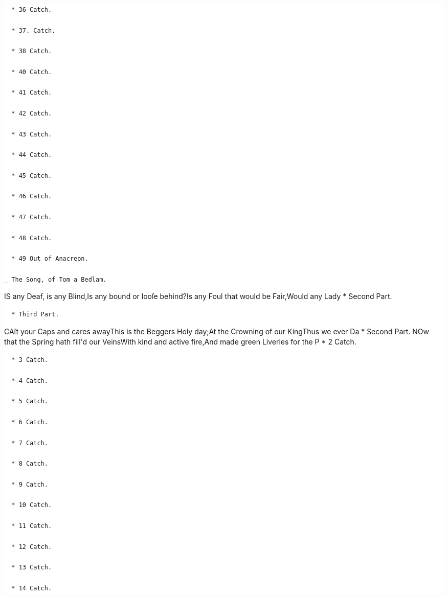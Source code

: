       * 36 Catch.

      * 37. Catch.

      * 38 Catch.

      * 40 Catch.

      * 41 Catch.

      * 42 Catch.

      * 43 Catch.

      * 44 Catch.

      * 45 Catch.

      * 46 Catch.

      * 47 Catch.

      * 48 Catch.

      * 49 Out of Anacreon.

    _ The Song, of Tom a Bedlam.
IS any Deaf, is any Blind,Is any bound or looſe behind?Is any Foul that would be Fair,Would any Lady
      * Second Part.

      * Third Part.
CAſt your Caps and cares awayThis is the Beggers Holy day;At the Crowning of our KingThus we ever Da
      * Second Part.
NOw that the Spring hath fill'd our VeinsWith kind and active fire,And made green Liveries for the P
      * 2 Catch.

      * 3 Catch.

      * 4 Catch.

      * 5 Catch.

      * 6 Catch.

      * 7 Catch.

      * 8 Catch.

      * 9 Catch.

      * 10 Catch.

      * 11 Catch.

      * 12 Catch.

      * 13 Catch.

      * 14 Catch.
